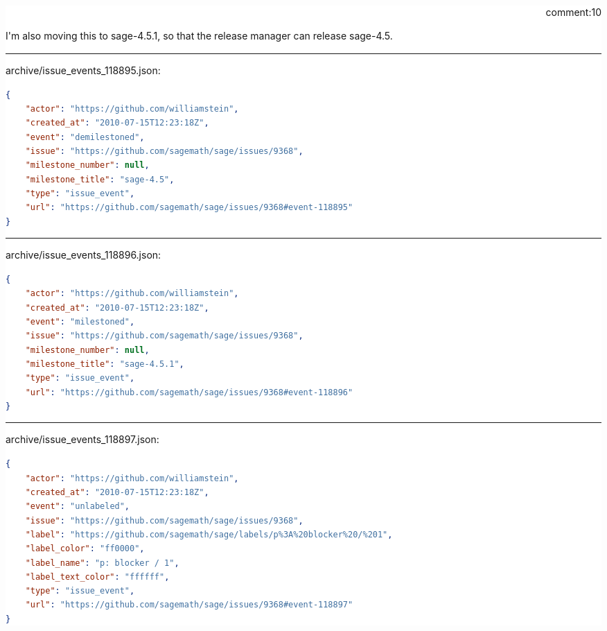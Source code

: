 <div id="comment:10" align="right">comment:10</div>

I'm also moving this to sage-4.5.1, so that the release manager can release sage-4.5.



---

archive/issue_events_118895.json:
```json
{
    "actor": "https://github.com/williamstein",
    "created_at": "2010-07-15T12:23:18Z",
    "event": "demilestoned",
    "issue": "https://github.com/sagemath/sage/issues/9368",
    "milestone_number": null,
    "milestone_title": "sage-4.5",
    "type": "issue_event",
    "url": "https://github.com/sagemath/sage/issues/9368#event-118895"
}
```



---

archive/issue_events_118896.json:
```json
{
    "actor": "https://github.com/williamstein",
    "created_at": "2010-07-15T12:23:18Z",
    "event": "milestoned",
    "issue": "https://github.com/sagemath/sage/issues/9368",
    "milestone_number": null,
    "milestone_title": "sage-4.5.1",
    "type": "issue_event",
    "url": "https://github.com/sagemath/sage/issues/9368#event-118896"
}
```



---

archive/issue_events_118897.json:
```json
{
    "actor": "https://github.com/williamstein",
    "created_at": "2010-07-15T12:23:18Z",
    "event": "unlabeled",
    "issue": "https://github.com/sagemath/sage/issues/9368",
    "label": "https://github.com/sagemath/sage/labels/p%3A%20blocker%20/%201",
    "label_color": "ff0000",
    "label_name": "p: blocker / 1",
    "label_text_color": "ffffff",
    "type": "issue_event",
    "url": "https://github.com/sagemath/sage/issues/9368#event-118897"
}
```
